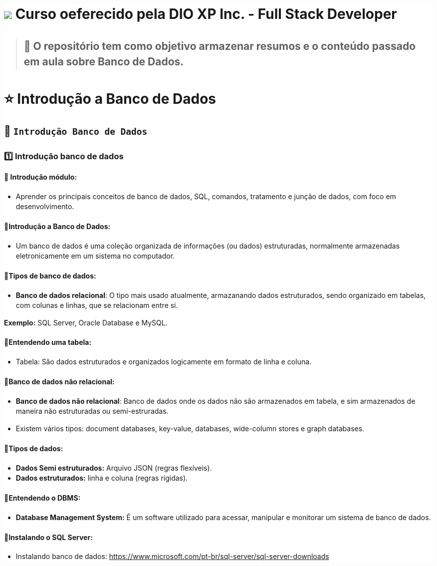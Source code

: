 <h1>
    <a href="https://www.dio.me/">
     <img width="40px" src="https://hermes.digitalinnovation.one/assets/diome/logo-minimized.png"></a>
    <span> Curso oeferecido pela DIO XP Inc. - Full Stack Developer</span>
</h1>

> ## 📕 O repositório tem como objetivo armazenar resumos e o conteúdo passado em aula sobre Banco de Dados.

# ⭐ Introdução a Banco de Dados
## 🚀 ``Introdução Banco de Dados``
### 1️⃣ Introdução banco de dados
#### 📍 Introdução módulo:

* Aprender os principais conceitos de banco de dados, SQL, comandos, tratamento e junção de dados, com foco em desenvolvimento.

#### 📍Introdução a Banco de Dados:

* Um banco de dados é uma coleção organizada de informações (ou dados) estruturadas, normalmente armazenadas eletronicamente em um sistema no computador.

#### 📍Tipos de banco de dados:

* **Banco de dados relacional**: O tipo mais usado atualmente, armazanando dados estruturados, sendo organizado em tabelas, com colunas e linhas, que se relacionam entre si.

**Exemplo:** SQL Server, Oracle Database e MySQL.

#### 📍Entendendo uma tabela:

* Tabela: São dados estruturados e organizados logicamente em formato de linha e coluna.

#### 📍Banco de dados não relacional:

* **Banco de dados não relacional**: Banco de dados onde os dados não são armazenados em tabela, e sim armazenados de maneira não estruturadas ou semi-estruradas.

* Existem vários tipos: document databases, key-value, databases, wide-column stores e graph databases.

#### 📍Tipos de dados:

* **Dados Semi estruturados:** Arquivo JSON (regras flexíveis).
* **Dados estruturados:** linha e coluna (regras rígidas).

#### 📍Entendendo o DBMS:

* **Database Management System:** É um software utilizado para acessar, manipular e monitorar um sistema de banco de dados.

#### 📍Instalando o SQL Server:
* Instalando banco de dados: https://www.microsoft.com/pt-br/sql-server/sql-server-downloads
